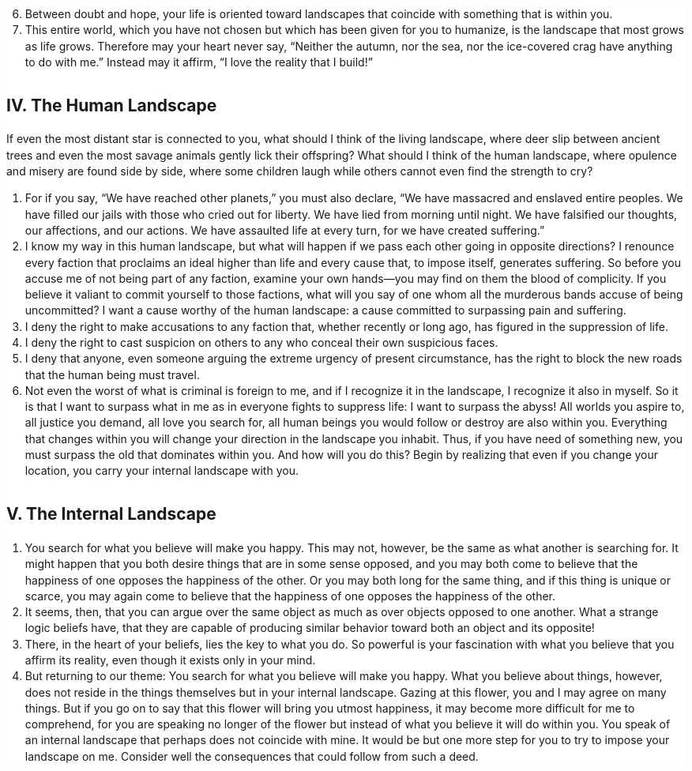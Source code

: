 6. Between doubt and hope, your life is oriented toward landscapes that coincide with something that is within you.
7. This entire world, which you have not chosen but which has been given for you to humanize, is the landscape that most grows as life grows. Therefore may your heart never say, “Neither the autumn, nor the sea, nor the ice-covered crag have anything to do with me.” Instead may it affirm, “I love the reality that I build!”

## IV. The Human Landscape

If even the most distant star is connected to you, what should I think of the living landscape, where deer slip between ancient trees and even the most savage animals gently lick their offspring? What should I think of the human landscape, where opulence and misery are found side by side, where some children laugh while others cannot even find the strength to cry?
1. For if you say, “We have reached other planets,” you must also declare, “We have massacred and enslaved entire peoples. We have filled our jails with those who cried out for liberty. We have lied from morning until night. We have falsified our thoughts, our affections, and our actions. We have assaulted life at every turn, for we have created suffering.”
2. I know my way in this human landscape, but what will happen if we pass each other going in opposite directions? I renounce every faction that proclaims an ideal higher than life and every cause that, to impose itself, generates suffering. So before you accuse me of not being part of any faction, examine your own hands—you may find on them the blood of complicity. If you believe it valiant to commit yourself to those factions, what will you say of one whom all the murderous bands accuse of being uncommitted? I want a cause worthy of the human landscape: a cause committed to surpassing pain and suffering.
3. I deny the right to make accusations to any faction that, whether recently or long ago, has figured in the suppression of life.
4. I deny the right to cast suspicion on others to any who conceal their own suspicious faces.
5. I deny that anyone, even someone arguing the extreme urgency of present circumstance, has the right to block the new roads that the human being must travel.
6. Not even the worst of what is criminal is foreign to me, and if I recognize it in the landscape, I recognize it also in myself. So it is that I want to surpass what in me as in everyone fights to suppress life: I want to surpass the abyss!
All worlds you aspire to, all justice you demand, all love you search for, all human beings you would follow or destroy are also within you. Everything that changes within you will change your direction in the landscape you inhabit. Thus, if you have need of something new, you must surpass the old that dominates within you.
And how will you do this?
Begin by realizing that even if you change your location, you carry your internal landscape with you.

## V. The Internal Landscape

1. You search for what you believe will make you happy. This may not, however, be the same as what another is searching for. It might happen that you both desire things that are in some sense opposed, and you may both come to believe that the happiness of one opposes the happiness of the other. Or you may both long for the same thing, and if this thing is unique or scarce, you may again come to believe that the happiness of one opposes the happiness of the other.
2. It seems, then, that you can argue over the same object as much as over objects opposed to one another. What a strange logic beliefs have, that they are capable of producing similar behavior toward both an object and its opposite!
3. There, in the heart of your beliefs, lies the key to what you do. So powerful is your fascination with what you believe that you affirm its reality, even though it exists only in your mind.
4. But returning to our theme: You search for what you believe will make you happy. What you believe about things, however, does not reside in the things themselves but in your internal landscape. Gazing at this flower, you and I may agree on many things. But if you go on to say that this flower will bring you utmost happiness, it may become more difficult for me to comprehend, for you are speaking no longer of the flower but instead of what you believe it will do within you. You speak of an internal landscape that perhaps does not coincide with mine. It would be but one more step for you to try to impose your landscape on me. Consider well the consequences that could follow from such a deed.